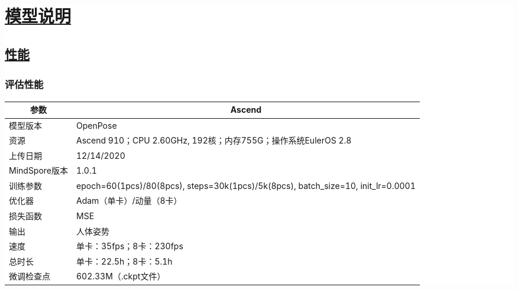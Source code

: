   ```ModelArts
  ```

# [模型说明](#目录)

## [性能](#目录)

### 评估性能

| 参数                | Ascend
| -------------------------- | -----------------------------------------------------------
| 模型版本             | OpenPose
| 资源                  | Ascend 910；CPU 2.60GHz, 192核；内存755G；操作系统EulerOS 2.8
| 上传日期             | 12/14/2020
| MindSpore版本         | 1.0.1
| 训练参数       | epoch=60(1pcs)/80(8pcs), steps=30k(1pcs)/5k(8pcs), batch_size=10, init_lr=0.0001
| 优化器                 | Adam（单卡）/动量（8卡）
| 损失函数             | MSE
| 输出                   | 人体姿势
| 速度                     | 单卡：35fps；8卡：230fps
| 总时长                | 单卡：22.5h；8卡：5.1h
| 微调检查点| 602.33M（.ckpt文件）
